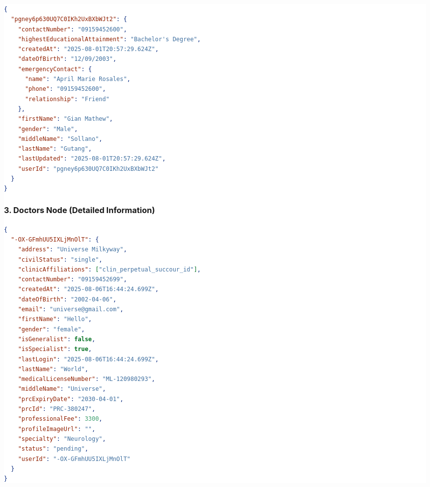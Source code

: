 ```json
{
  "pgney6p630UQ7C0IKh2UxBXbWJt2": {
    "contactNumber": "09159452600",
    "highestEducationalAttainment": "Bachelor's Degree",
    "createdAt": "2025-08-01T20:57:29.624Z",
    "dateOfBirth": "12/09/2003",
    "emergencyContact": {
      "name": "April Marie Rosales",
      "phone": "09159452600",
      "relationship": "Friend"
    },
    "firstName": "Gian Mathew",
    "gender": "Male",
    "middleName": "Sollano",
    "lastName": "Gutang",
    "lastUpdated": "2025-08-01T20:57:29.624Z",
    "userId": "pgney6p630UQ7C0IKh2UxBXbWJt2"
  }
}
```

### 3. Doctors Node (Detailed Information)

```json
{
  "-OX-GFmhUU5IXLjMnOlT": {
    "address": "Universe Milkyway",
    "civilStatus": "single",
    "clinicAffiliations": ["clin_perpetual_succour_id"],
    "contactNumber": "09159452699",
    "createdAt": "2025-08-06T16:44:24.699Z",
    "dateOfBirth": "2002-04-06",
    "email": "universe@gmail.com",
    "firstName": "Hello",
    "gender": "female",
    "isGeneralist": false,
    "isSpecialist": true,
    "lastLogin": "2025-08-06T16:44:24.699Z",
    "lastName": "World",
    "medicalLicenseNumber": "ML-120980293",
    "middleName": "Universe",
    "prcExpiryDate": "2030-04-01",
    "prcId": "PRC-380247",
    "professionalFee": 3300,
    "profileImageUrl": "",
    "specialty": "Neurology",
    "status": "pending",
    "userId": "-OX-GFmhUU5IXLjMnOlT"
  }
}
```
